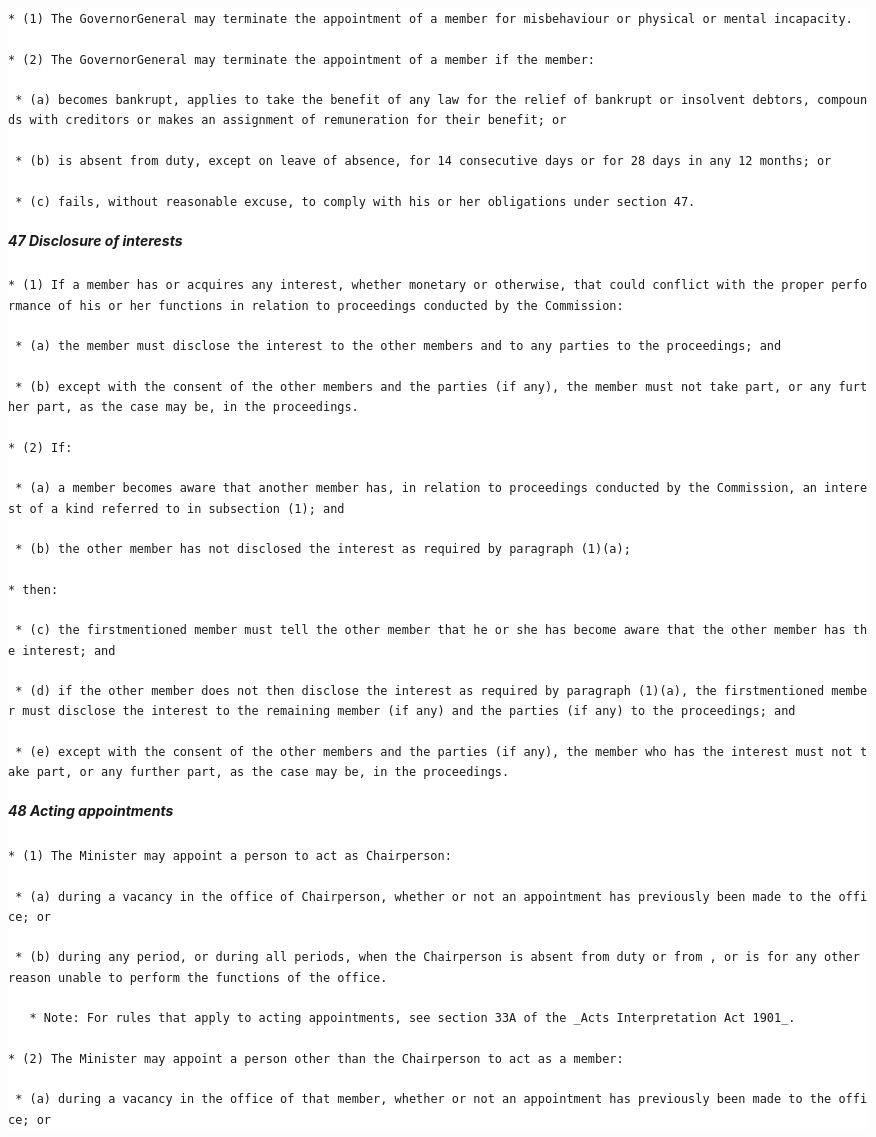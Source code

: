    * (1) The GovernorGeneral may terminate the appointment of a member for misbehaviour or physical or mental incapacity.

    * (2) The GovernorGeneral may terminate the appointment of a member if the member:

     * (a) becomes bankrupt, applies to take the benefit of any law for the relief of bankrupt or insolvent debtors, compounds with creditors or makes an assignment of remuneration for their benefit; or

     * (b) is absent from duty, except on leave of absence, for 14 consecutive days or for 28 days in any 12 months; or

     * (c) fails, without reasonable excuse, to comply with his or her obligations under section 47.

##### 47  Disclosure of interests

    * (1) If a member has or acquires any interest, whether monetary or otherwise, that could conflict with the proper performance of his or her functions in relation to proceedings conducted by the Commission:

     * (a) the member must disclose the interest to the other members and to any parties to the proceedings; and

     * (b) except with the consent of the other members and the parties (if any), the member must not take part, or any further part, as the case may be, in the proceedings.

    * (2) If:

     * (a) a member becomes aware that another member has, in relation to proceedings conducted by the Commission, an interest of a kind referred to in subsection (1); and

     * (b) the other member has not disclosed the interest as required by paragraph (1)(a);

    * then: 

     * (c) the firstmentioned member must tell the other member that he or she has become aware that the other member has the interest; and

     * (d) if the other member does not then disclose the interest as required by paragraph (1)(a), the firstmentioned member must disclose the interest to the remaining member (if any) and the parties (if any) to the proceedings; and

     * (e) except with the consent of the other members and the parties (if any), the member who has the interest must not take part, or any further part, as the case may be, in the proceedings.

##### 48  Acting appointments

    * (1) The Minister may appoint a person to act as Chairperson:

     * (a) during a vacancy in the office of Chairperson, whether or not an appointment has previously been made to the office; or

     * (b) during any period, or during all periods, when the Chairperson is absent from duty or from , or is for any other reason unable to perform the functions of the office.

       * Note: For rules that apply to acting appointments, see section 33A of the _Acts Interpretation Act 1901_.

    * (2) The Minister may appoint a person other than the Chairperson to act as a member:

     * (a) during a vacancy in the office of that member, whether or not an appointment has previously been made to the office; or

